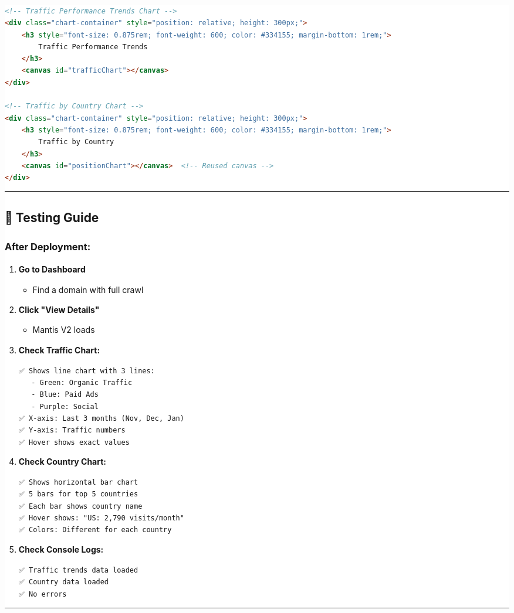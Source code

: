 ```html
<!-- Traffic Performance Trends Chart -->
<div class="chart-container" style="position: relative; height: 300px;">
    <h3 style="font-size: 0.875rem; font-weight: 600; color: #334155; margin-bottom: 1rem;">
        Traffic Performance Trends
    </h3>
    <canvas id="trafficChart"></canvas>
</div>

<!-- Traffic by Country Chart -->
<div class="chart-container" style="position: relative; height: 300px;">
    <h3 style="font-size: 0.875rem; font-weight: 600; color: #334155; margin-bottom: 1rem;">
        Traffic by Country
    </h3>
    <canvas id="positionChart"></canvas>  <!-- Reused canvas -->
</div>
```

---

## 🧪 **Testing Guide**

### **After Deployment:**

1. **Go to Dashboard**
   - Find a domain with full crawl

2. **Click "View Details"**
   - Mantis V2 loads

3. **Check Traffic Chart:**
   ```
   ✅ Shows line chart with 3 lines:
      - Green: Organic Traffic
      - Blue: Paid Ads
      - Purple: Social
   ✅ X-axis: Last 3 months (Nov, Dec, Jan)
   ✅ Y-axis: Traffic numbers
   ✅ Hover shows exact values
   ```

4. **Check Country Chart:**
   ```
   ✅ Shows horizontal bar chart
   ✅ 5 bars for top 5 countries
   ✅ Each bar shows country name
   ✅ Hover shows: "US: 2,790 visits/month"
   ✅ Colors: Different for each country
   ```

5. **Check Console Logs:**
   ```
   ✅ Traffic trends data loaded
   ✅ Country data loaded
   ✅ No errors
   ```

---